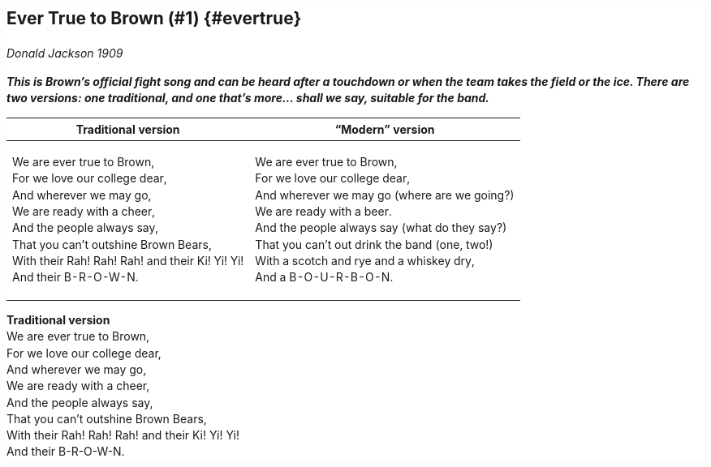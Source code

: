 ## Ever True to Brown (#1) {#evertrue}

<cite>Donald Jackson 1909</cite>

**_This is Brown’s official fight song and can be heard after a touchdown or when the team takes the field or the ice. There are two versions: one traditional, and one that’s more... shall we say, suitable for the band._**

<table class="table table-borderless d-none d-md-table">
<thead class="text-center">
<tr>
    <th scope="col" style="border-right: 1.5px solid var(--bs-border-color)">Traditional version</th>
    <th scope="col">“Modern” version</th>
</tr>
</thead>
<tbody>
<tr>
<td style="border-right: 1.5px solid var(--bs-border-color)">

We are ever true to Brown,  
For we love our college dear,  
And wherever we may go,  
We are ready with a cheer,  
And the people always say,  
That you can’t outshine Brown Bears,  
With their Rah! Rah! Rah! and their Ki! Yi! Yi!  
And their B-R-O-W-N.

</td>
<td>

We are ever true to Brown,  
For we love our college dear,  
And wherever we may go (where are we going?)  
We are ready with a beer.  
And the people always say (what do they say?)  
That you can’t out drink the band (one, two!)  
With a scotch and rye and a whiskey dry,  
And a B-O-U-R-B-O-N.

</td>
</tr>
</tbody>
</table>

<div style="d-md-none">

<strong>Traditional version</strong>  
We are ever true to Brown,  
For we love our college dear,  
And wherever we may go,  
We are ready with a cheer,  
And the people always say,  
That you can’t outshine Brown Bears,  
With their Rah! Rah! Rah! and their Ki! Yi! Yi!  
And their B-R-O-W-N.
